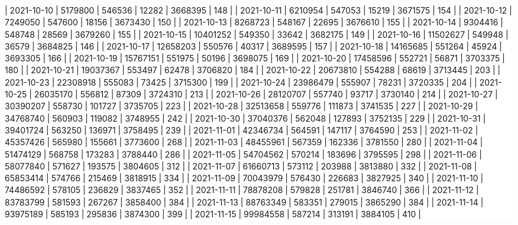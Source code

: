 | 2021-10-10 | 5179800 | 546536 | 12282 | 3668395 | 148 |
| 2021-10-11 | 6210954 | 547053 | 15219 | 3671575 | 154 |
| 2021-10-12 | 7249050 | 547600 | 18156 | 3673430 | 150 |
| 2021-10-13 | 8268723 | 548167 | 22695 | 3676610 | 155 |
| 2021-10-14 | 9304416 | 548748 | 28569 | 3679260 | 155 |
| 2021-10-15 | 10401252 | 549350 | 33642 | 3682175 | 149 |
| 2021-10-16 | 11502627 | 549948 | 36579 | 3684825 | 146 |
| 2021-10-17 | 12658203 | 550576 | 40317 | 3689595 | 157 |
| 2021-10-18 | 14165685 | 551264 | 45924 | 3693305 | 166 |
| 2021-10-19 | 15767151 | 551975 | 50196 | 3698075 | 169 |
| 2021-10-20 | 17458596 | 552721 | 56871 | 3703375 | 180 |
| 2021-10-21 | 19037367 | 553497 | 62478 | 3706820 | 184 |
| 2021-10-22 | 20673810 | 554288 | 68619 | 3713445 | 203 |
| 2021-10-23 | 22308918 | 555083 | 73425 | 3715300 | 199 |
| 2021-10-24 | 23986479 | 555907 | 78231 | 3720335 | 204 |
| 2021-10-25 | 26035170 | 556812 | 87309 | 3724310 | 213 |
| 2021-10-26 | 28120707 | 557740 | 93717 | 3730140 | 214 |
| 2021-10-27 | 30390207 | 558730 | 101727 | 3735705 | 223 |
| 2021-10-28 | 32513658 | 559776 | 111873 | 3741535 | 227 |
| 2021-10-29 | 34768740 | 560903 | 119082 | 3748955 | 242 |
| 2021-10-30 | 37040376 | 562048 | 127893 | 3752135 | 229 |
| 2021-10-31 | 39401724 | 563250 | 136971 | 3758495 | 239 |
| 2021-11-01 | 42346734 | 564591 | 147117 | 3764590 | 253 |
| 2021-11-02 | 45357426 | 565980 | 155661 | 3773600 | 268 |
| 2021-11-03 | 48455961 | 567359 | 162336 | 3781550 | 280 |
| 2021-11-04 | 51474129 | 568758 | 173283 | 3788440 | 286 |
| 2021-11-05 | 54704562 | 570214 | 183696 | 3795595 | 298 |
| 2021-11-06 | 58077840 | 571627 | 193575 | 3804605 | 312 |
| 2021-11-07 | 61660713 | 573112 | 203988 | 3813880 | 332 |
| 2021-11-08 | 65853414 | 574766 | 215469 | 3818915 | 334 |
| 2021-11-09 | 70043979 | 576430 | 226683 | 3827925 | 340 |
| 2021-11-10 | 74486592 | 578105 | 236829 | 3837465 | 352 |
| 2021-11-11 | 78878208 | 579828 | 251781 | 3846740 | 366 |
| 2021-11-12 | 83783799 | 581593 | 267267 | 3858400 | 384 |
| 2021-11-13 | 88763349 | 583351 | 279015 | 3865290 | 384 |
| 2021-11-14 | 93975189 | 585193 | 295836 | 3874300 | 399 |
| 2021-11-15 | 99984558 | 587214 | 313191 | 3884105 | 410 |